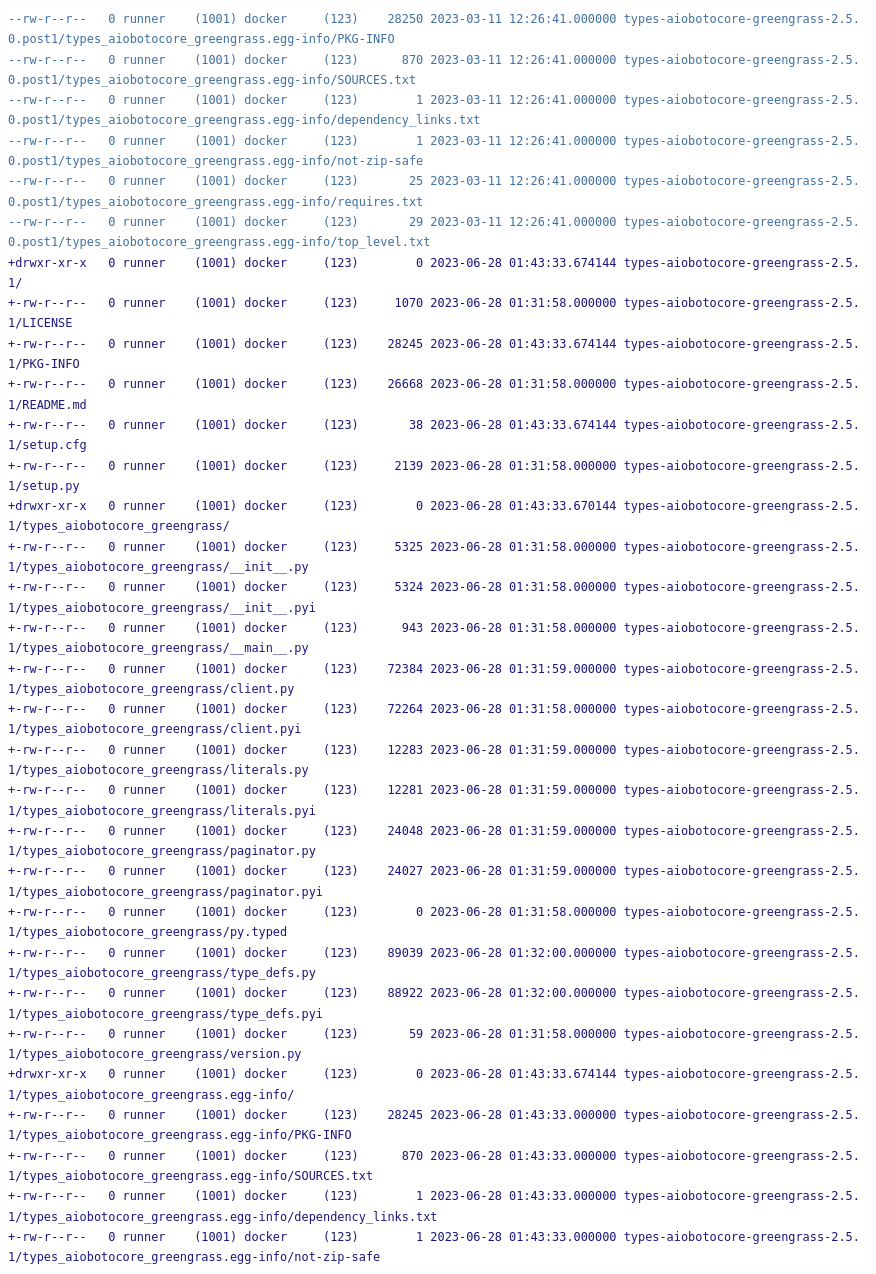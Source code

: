 ```diff
--rw-r--r--   0 runner    (1001) docker     (123)    28250 2023-03-11 12:26:41.000000 types-aiobotocore-greengrass-2.5.0.post1/types_aiobotocore_greengrass.egg-info/PKG-INFO
--rw-r--r--   0 runner    (1001) docker     (123)      870 2023-03-11 12:26:41.000000 types-aiobotocore-greengrass-2.5.0.post1/types_aiobotocore_greengrass.egg-info/SOURCES.txt
--rw-r--r--   0 runner    (1001) docker     (123)        1 2023-03-11 12:26:41.000000 types-aiobotocore-greengrass-2.5.0.post1/types_aiobotocore_greengrass.egg-info/dependency_links.txt
--rw-r--r--   0 runner    (1001) docker     (123)        1 2023-03-11 12:26:41.000000 types-aiobotocore-greengrass-2.5.0.post1/types_aiobotocore_greengrass.egg-info/not-zip-safe
--rw-r--r--   0 runner    (1001) docker     (123)       25 2023-03-11 12:26:41.000000 types-aiobotocore-greengrass-2.5.0.post1/types_aiobotocore_greengrass.egg-info/requires.txt
--rw-r--r--   0 runner    (1001) docker     (123)       29 2023-03-11 12:26:41.000000 types-aiobotocore-greengrass-2.5.0.post1/types_aiobotocore_greengrass.egg-info/top_level.txt
+drwxr-xr-x   0 runner    (1001) docker     (123)        0 2023-06-28 01:43:33.674144 types-aiobotocore-greengrass-2.5.1/
+-rw-r--r--   0 runner    (1001) docker     (123)     1070 2023-06-28 01:31:58.000000 types-aiobotocore-greengrass-2.5.1/LICENSE
+-rw-r--r--   0 runner    (1001) docker     (123)    28245 2023-06-28 01:43:33.674144 types-aiobotocore-greengrass-2.5.1/PKG-INFO
+-rw-r--r--   0 runner    (1001) docker     (123)    26668 2023-06-28 01:31:58.000000 types-aiobotocore-greengrass-2.5.1/README.md
+-rw-r--r--   0 runner    (1001) docker     (123)       38 2023-06-28 01:43:33.674144 types-aiobotocore-greengrass-2.5.1/setup.cfg
+-rw-r--r--   0 runner    (1001) docker     (123)     2139 2023-06-28 01:31:58.000000 types-aiobotocore-greengrass-2.5.1/setup.py
+drwxr-xr-x   0 runner    (1001) docker     (123)        0 2023-06-28 01:43:33.670144 types-aiobotocore-greengrass-2.5.1/types_aiobotocore_greengrass/
+-rw-r--r--   0 runner    (1001) docker     (123)     5325 2023-06-28 01:31:58.000000 types-aiobotocore-greengrass-2.5.1/types_aiobotocore_greengrass/__init__.py
+-rw-r--r--   0 runner    (1001) docker     (123)     5324 2023-06-28 01:31:58.000000 types-aiobotocore-greengrass-2.5.1/types_aiobotocore_greengrass/__init__.pyi
+-rw-r--r--   0 runner    (1001) docker     (123)      943 2023-06-28 01:31:58.000000 types-aiobotocore-greengrass-2.5.1/types_aiobotocore_greengrass/__main__.py
+-rw-r--r--   0 runner    (1001) docker     (123)    72384 2023-06-28 01:31:59.000000 types-aiobotocore-greengrass-2.5.1/types_aiobotocore_greengrass/client.py
+-rw-r--r--   0 runner    (1001) docker     (123)    72264 2023-06-28 01:31:58.000000 types-aiobotocore-greengrass-2.5.1/types_aiobotocore_greengrass/client.pyi
+-rw-r--r--   0 runner    (1001) docker     (123)    12283 2023-06-28 01:31:59.000000 types-aiobotocore-greengrass-2.5.1/types_aiobotocore_greengrass/literals.py
+-rw-r--r--   0 runner    (1001) docker     (123)    12281 2023-06-28 01:31:59.000000 types-aiobotocore-greengrass-2.5.1/types_aiobotocore_greengrass/literals.pyi
+-rw-r--r--   0 runner    (1001) docker     (123)    24048 2023-06-28 01:31:59.000000 types-aiobotocore-greengrass-2.5.1/types_aiobotocore_greengrass/paginator.py
+-rw-r--r--   0 runner    (1001) docker     (123)    24027 2023-06-28 01:31:59.000000 types-aiobotocore-greengrass-2.5.1/types_aiobotocore_greengrass/paginator.pyi
+-rw-r--r--   0 runner    (1001) docker     (123)        0 2023-06-28 01:31:58.000000 types-aiobotocore-greengrass-2.5.1/types_aiobotocore_greengrass/py.typed
+-rw-r--r--   0 runner    (1001) docker     (123)    89039 2023-06-28 01:32:00.000000 types-aiobotocore-greengrass-2.5.1/types_aiobotocore_greengrass/type_defs.py
+-rw-r--r--   0 runner    (1001) docker     (123)    88922 2023-06-28 01:32:00.000000 types-aiobotocore-greengrass-2.5.1/types_aiobotocore_greengrass/type_defs.pyi
+-rw-r--r--   0 runner    (1001) docker     (123)       59 2023-06-28 01:31:58.000000 types-aiobotocore-greengrass-2.5.1/types_aiobotocore_greengrass/version.py
+drwxr-xr-x   0 runner    (1001) docker     (123)        0 2023-06-28 01:43:33.674144 types-aiobotocore-greengrass-2.5.1/types_aiobotocore_greengrass.egg-info/
+-rw-r--r--   0 runner    (1001) docker     (123)    28245 2023-06-28 01:43:33.000000 types-aiobotocore-greengrass-2.5.1/types_aiobotocore_greengrass.egg-info/PKG-INFO
+-rw-r--r--   0 runner    (1001) docker     (123)      870 2023-06-28 01:43:33.000000 types-aiobotocore-greengrass-2.5.1/types_aiobotocore_greengrass.egg-info/SOURCES.txt
+-rw-r--r--   0 runner    (1001) docker     (123)        1 2023-06-28 01:43:33.000000 types-aiobotocore-greengrass-2.5.1/types_aiobotocore_greengrass.egg-info/dependency_links.txt
+-rw-r--r--   0 runner    (1001) docker     (123)        1 2023-06-28 01:43:33.000000 types-aiobotocore-greengrass-2.5.1/types_aiobotocore_greengrass.egg-info/not-zip-safe
```